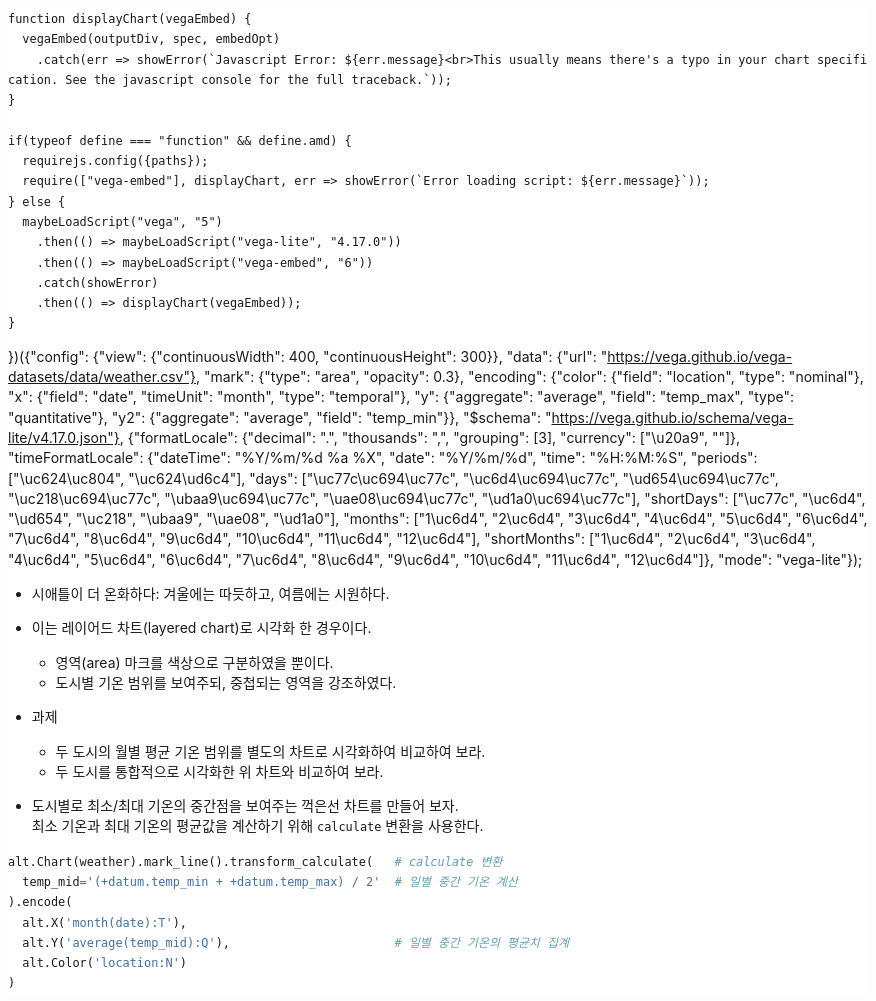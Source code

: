     function displayChart(vegaEmbed) {
      vegaEmbed(outputDiv, spec, embedOpt)
        .catch(err => showError(`Javascript Error: ${err.message}<br>This usually means there's a typo in your chart specification. See the javascript console for the full traceback.`));
    }

    if(typeof define === "function" && define.amd) {
      requirejs.config({paths});
      require(["vega-embed"], displayChart, err => showError(`Error loading script: ${err.message}`));
    } else {
      maybeLoadScript("vega", "5")
        .then(() => maybeLoadScript("vega-lite", "4.17.0"))
        .then(() => maybeLoadScript("vega-embed", "6"))
        .catch(showError)
        .then(() => displayChart(vegaEmbed));
    }
  })({"config": {"view": {"continuousWidth": 400, "continuousHeight": 300}}, "data": {"url": "https://vega.github.io/vega-datasets/data/weather.csv"}, "mark": {"type": "area", "opacity": 0.3}, "encoding": {"color": {"field": "location", "type": "nominal"}, "x": {"field": "date", "timeUnit": "month", "type": "temporal"}, "y": {"aggregate": "average", "field": "temp_max", "type": "quantitative"}, "y2": {"aggregate": "average", "field": "temp_min"}}, "$schema": "https://vega.github.io/schema/vega-lite/v4.17.0.json"}, {"formatLocale": {"decimal": ".", "thousands": ",", "grouping": [3], "currency": ["\u20a9", ""]}, "timeFormatLocale": {"dateTime": "%Y/%m/%d %a %X", "date": "%Y/%m/%d", "time": "%H:%M:%S", "periods": ["\uc624\uc804", "\uc624\ud6c4"], "days": ["\uc77c\uc694\uc77c", "\uc6d4\uc694\uc77c", "\ud654\uc694\uc77c", "\uc218\uc694\uc77c", "\ubaa9\uc694\uc77c", "\uae08\uc694\uc77c", "\ud1a0\uc694\uc77c"], "shortDays": ["\uc77c", "\uc6d4", "\ud654", "\uc218", "\ubaa9", "\uae08", "\ud1a0"], "months": ["1\uc6d4", "2\uc6d4", "3\uc6d4", "4\uc6d4", "5\uc6d4", "6\uc6d4", "7\uc6d4", "8\uc6d4", "9\uc6d4", "10\uc6d4", "11\uc6d4", "12\uc6d4"], "shortMonths": ["1\uc6d4", "2\uc6d4", "3\uc6d4", "4\uc6d4", "5\uc6d4", "6\uc6d4", "7\uc6d4", "8\uc6d4", "9\uc6d4", "10\uc6d4", "11\uc6d4", "12\uc6d4"]}, "mode": "vega-lite"});
</script>



- 시애틀이 더 온화하다: 겨울에는 따듯하고, 여름에는 시원하다. 
- 이는 레이어드 차트(layered chart)로 시각화 한 경우이다.  
  - 영역(area) 마크를 색상으로 구분하였을 뿐이다. 
  - 도시별 기온 범위를 보여주되, 중첩되는 영역을 강조하였다. 
- 과제
  - 두 도시의 월별 평균 기온 범위를 별도의 차트로 시각화하여 비교하여 보라. 
  - 두 도시를 통합적으로 시각화한 위 차트와 비교하여 보라. 

- 도시별로 최소/최대 기온의 중간점을 보여주는 꺽은선 차트를 만들어 보자.  
  최소 기온과 최대 기온의 평균값을 계산하기 위해 `calculate` 변환을 사용한다.


```python
alt.Chart(weather).mark_line().transform_calculate(   # calculate 변환
  temp_mid='(+datum.temp_min + +datum.temp_max) / 2'  # 일별 중간 기온 계산
).encode(
  alt.X('month(date):T'),
  alt.Y('average(temp_mid):Q'),                       # 일별 중간 기온의 평균치 집계 
  alt.Color('location:N')
)
```
